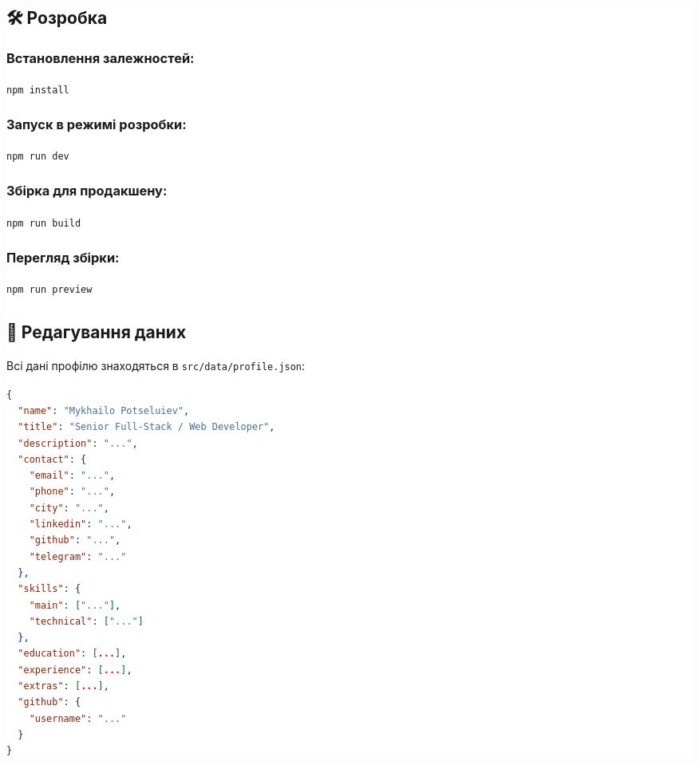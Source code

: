 ## 🛠️ Розробка

### Встановлення залежностей:
```bash
npm install
```

### Запуск в режимі розробки:
```bash
npm run dev
```

### Збірка для продакшену:
```bash
npm run build
```

### Перегляд збірки:
```bash
npm run preview
```

## 📝 Редагування даних

Всі дані профілю знаходяться в `src/data/profile.json`:

```json
{
  "name": "Mykhailo Potseluiev",
  "title": "Senior Full‑Stack / Web Developer",
  "description": "...",
  "contact": {
    "email": "...",
    "phone": "...",
    "city": "...",
    "linkedin": "...",
    "github": "...",
    "telegram": "..."
  },
  "skills": {
    "main": ["..."],
    "technical": ["..."]
  },
  "education": [...],
  "experience": [...],
  "extras": [...],
  "github": {
    "username": "..."
  }
}
```
